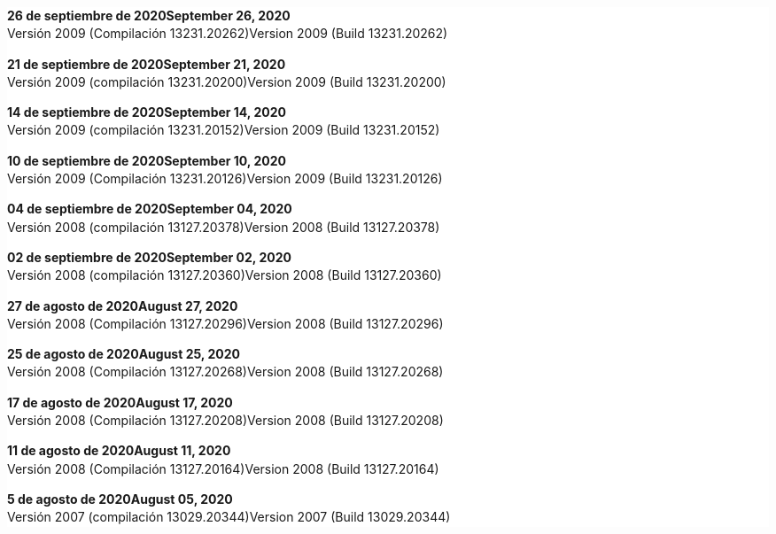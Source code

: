<span data-ttu-id="d5a82-151">**26 de septiembre de 2020**</span><span class="sxs-lookup"><span data-stu-id="d5a82-151">**September 26, 2020**</span></span><br/>
<span data-ttu-id="d5a82-152">Versión 2009 (Compilación 13231.20262)</span><span class="sxs-lookup"><span data-stu-id="d5a82-152">Version 2009 (Build 13231.20262)</span></span><br/>

<span data-ttu-id="d5a82-153">**21 de septiembre de 2020**</span><span class="sxs-lookup"><span data-stu-id="d5a82-153">**September 21, 2020**</span></span><br/>
<span data-ttu-id="d5a82-154">Versión 2009 (compilación 13231.20200)</span><span class="sxs-lookup"><span data-stu-id="d5a82-154">Version 2009 (Build 13231.20200)</span></span><br/>

<span data-ttu-id="d5a82-155">**14 de septiembre de 2020**</span><span class="sxs-lookup"><span data-stu-id="d5a82-155">**September 14, 2020**</span></span><br/>
<span data-ttu-id="d5a82-156">Versión 2009 (compilación 13231.20152)</span><span class="sxs-lookup"><span data-stu-id="d5a82-156">Version 2009 (Build 13231.20152)</span></span><br/>

<span data-ttu-id="d5a82-157">**10 de septiembre de 2020**</span><span class="sxs-lookup"><span data-stu-id="d5a82-157">**September 10, 2020**</span></span><br/>
<span data-ttu-id="d5a82-158">Versión 2009 (Compilación 13231.20126)</span><span class="sxs-lookup"><span data-stu-id="d5a82-158">Version 2009 (Build 13231.20126)</span></span><br/>

<span data-ttu-id="d5a82-159">**04 de septiembre de 2020**</span><span class="sxs-lookup"><span data-stu-id="d5a82-159">**September 04, 2020**</span></span><br/>
<span data-ttu-id="d5a82-160">Versión 2008 (compilación 13127.20378)</span><span class="sxs-lookup"><span data-stu-id="d5a82-160">Version 2008 (Build 13127.20378)</span></span><br/>

<span data-ttu-id="d5a82-161">**02 de septiembre de 2020**</span><span class="sxs-lookup"><span data-stu-id="d5a82-161">**September 02, 2020**</span></span><br/>
<span data-ttu-id="d5a82-162">Versión 2008 (compilación 13127.20360)</span><span class="sxs-lookup"><span data-stu-id="d5a82-162">Version 2008 (Build 13127.20360)</span></span><br/>

<span data-ttu-id="d5a82-163">**27 de agosto de 2020**</span><span class="sxs-lookup"><span data-stu-id="d5a82-163">**August 27, 2020**</span></span><br/>
<span data-ttu-id="d5a82-164">Versión 2008 (Compilación 13127.20296)</span><span class="sxs-lookup"><span data-stu-id="d5a82-164">Version 2008 (Build 13127.20296)</span></span><br/>



<span data-ttu-id="d5a82-165">**25 de agosto de 2020**</span><span class="sxs-lookup"><span data-stu-id="d5a82-165">**August 25, 2020**</span></span><br/>
<span data-ttu-id="d5a82-166">Versión 2008 (Compilación 13127.20268)</span><span class="sxs-lookup"><span data-stu-id="d5a82-166">Version 2008 (Build 13127.20268)</span></span><br/>

<span data-ttu-id="d5a82-167">**17 de agosto de 2020**</span><span class="sxs-lookup"><span data-stu-id="d5a82-167">**August 17, 2020**</span></span><br/>
<span data-ttu-id="d5a82-168">Versión 2008 (Compilación 13127.20208)</span><span class="sxs-lookup"><span data-stu-id="d5a82-168">Version 2008 (Build 13127.20208)</span></span><br/>

<span data-ttu-id="d5a82-169">**11 de agosto de 2020**</span><span class="sxs-lookup"><span data-stu-id="d5a82-169">**August 11, 2020**</span></span><br/>
<span data-ttu-id="d5a82-170">Versión 2008 (Compilación 13127.20164)</span><span class="sxs-lookup"><span data-stu-id="d5a82-170">Version 2008 (Build 13127.20164)</span></span><br/>

<span data-ttu-id="d5a82-171">**5 de agosto de 2020**</span><span class="sxs-lookup"><span data-stu-id="d5a82-171">**August 05, 2020**</span></span><br/>
<span data-ttu-id="d5a82-172">Versión 2007 (compilación 13029.20344)</span><span class="sxs-lookup"><span data-stu-id="d5a82-172">Version 2007 (Build 13029.20344)</span></span><br/>
